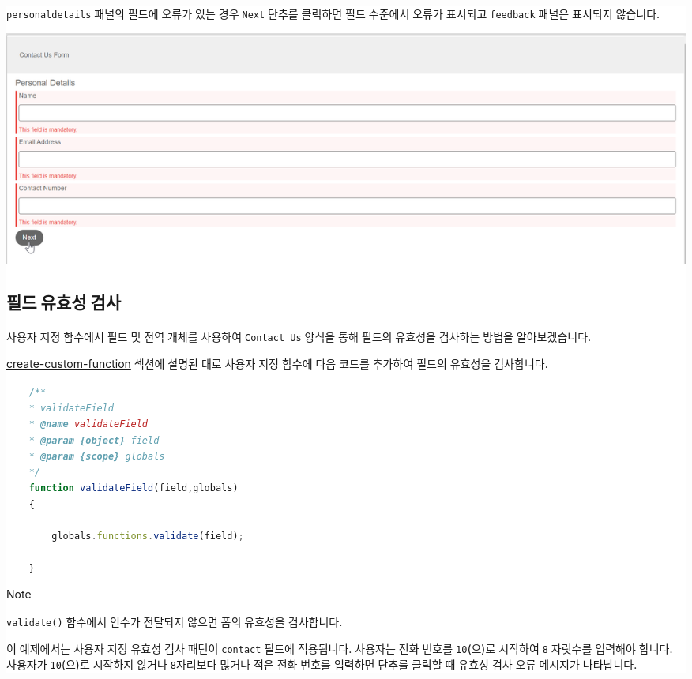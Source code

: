 `personaldetails` 패널의 필드에 오류가 있는 경우 `Next` 단추를 클릭하면 필드 수준에서 오류가 표시되고 `feedback` 패널은 표시되지 않습니다.

![속성 양식 미리 보기 설정](/help/forms/assets/set-property-panel.png)

## 필드 유효성 검사

사용자 지정 함수에서 필드 및 전역 개체를 사용하여 `Contact Us` 양식을 통해 필드의 유효성을 검사하는 방법을 알아보겠습니다.

[create-custom-function](/help/forms/custom-function-core-component-create-function.md) 섹션에 설명된 대로 사용자 지정 함수에 다음 코드를 추가하여 필드의 유효성을 검사합니다.

```javascript
    /**
    * validateField
    * @name validateField
    * @param {object} field
    * @param {scope} globals
    */
    function validateField(field,globals)
    {
    
        globals.functions.validate(field);
    
    }   
```

>[!NOTE]
>
> `validate()` 함수에서 인수가 전달되지 않으면 폼의 유효성을 검사합니다.

이 예제에서는 사용자 지정 유효성 검사 패턴이 `contact` 필드에 적용됩니다. 사용자는 전화 번호를 `10`(으)로 시작하여 `8` 자릿수를 입력해야 합니다. 사용자가 `10`(으)로 시작하지 않거나 `8`자리보다 많거나 적은 전화 번호를 입력하면 단추를 클릭할 때 유효성 검사 오류 메시지가 나타납니다.
